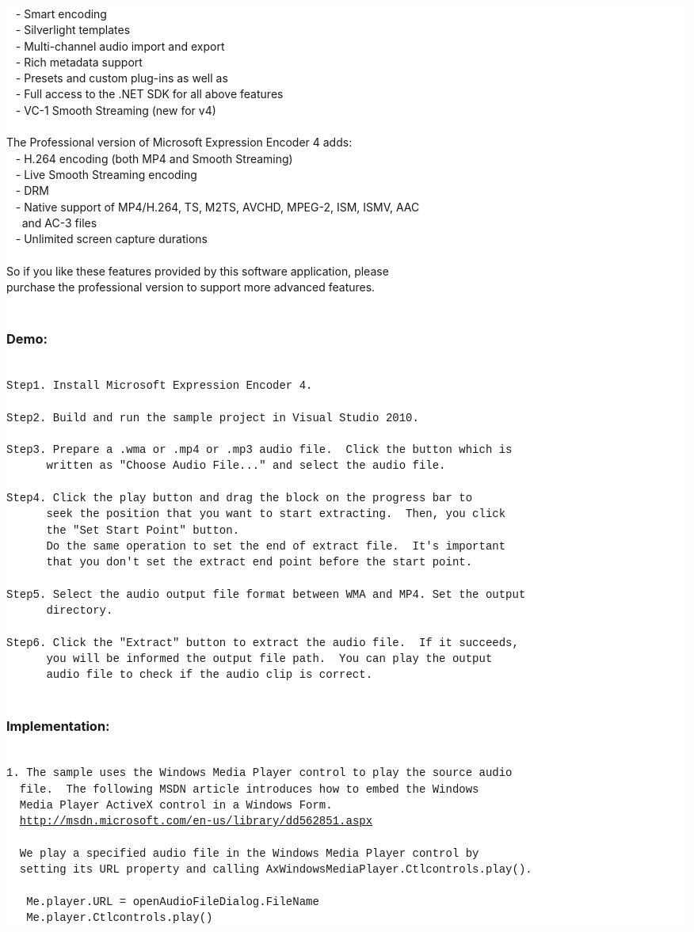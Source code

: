 &nbsp; &nbsp;- Smart encoding <br>
&nbsp; &nbsp;- Silverlight templates <br>
&nbsp; &nbsp;- Multi-channel audio import and export <br>
&nbsp; &nbsp;- Rich metadata support <br>
&nbsp; &nbsp;- Presets and custom plug-ins as well as <br>
&nbsp; &nbsp;- Full access to the .NET SDK for all above features <br>
&nbsp; &nbsp;- VC-1 Smooth Streaming (new for v4) <br>
<br>
The Professional version of Microsoft Expression Encoder 4 adds:<br>
&nbsp; &nbsp;- H.264 encoding (both MP4 and Smooth Streaming) <br>
&nbsp; &nbsp;- Live Smooth Streaming encoding <br>
&nbsp; &nbsp;- DRM <br>
&nbsp; &nbsp;- Native support of MP4/H.264, TS, M2TS, AVCHD, MPEG-2, ISM, ISMV, AAC
<br>
&nbsp; &nbsp; &nbsp;and AC-3 files<br>
&nbsp; &nbsp;- Unlimited screen capture durations <br>
<br>
So if you like these features provided by this software application, please <br>
purchase the professional version to support more advanced features.<br>
<br>
</p>
<h3>Demo:</h3>
<p style="font-family:Courier New"><br>
Step1. Install Microsoft Expression Encoder 4. <br>
<br>
Step2. Build and run the sample project in Visual Studio 2010. <br>
<br>
Step3. Prepare a .wma or .mp4 or .mp3 audio file. &nbsp;Click the button which is
<br>
&nbsp; &nbsp; &nbsp; written as &quot;Choose Audio File...&quot; and select the audio file.
<br>
<br>
Step4. Click the play button and drag the block on the progress bar to <br>
&nbsp; &nbsp; &nbsp; seek the position that you want to start extracting. &nbsp;Then, you click
<br>
&nbsp; &nbsp; &nbsp; the &quot;Set Start Point&quot; button.<br>
&nbsp; &nbsp; &nbsp; Do the same operation to set the end of extract file. &nbsp;It's important
<br>
&nbsp; &nbsp; &nbsp; that you don't set the extract end point before the start point.<br>
<br>
Step5. Select the audio output file format between WMA and MP4. Set the output <br>
&nbsp; &nbsp; &nbsp; directory.<br>
<br>
Step6. Click the &quot;Extract&quot; button to extract the audio file. &nbsp;If it succeeds,
<br>
&nbsp; &nbsp; &nbsp; you will be informed the output file path. &nbsp;You can play the output
<br>
&nbsp; &nbsp; &nbsp; audio file to check if the audio clip is correct. <br>
<br>
</p>
<h3>Implementation:</h3>
<p style="font-family:Courier New"><br>
1. The sample uses the Windows Media Player control to play the source audio <br>
&nbsp; file. &nbsp;The following MSDN article introduces how to embed the Windows
<br>
&nbsp; Media Player ActiveX control in a Windows Form.<br>
&nbsp; <a href="http://msdn.microsoft.com/en-us/library/dd562851.aspx" target="_blank">
http://msdn.microsoft.com/en-us/library/dd562851.aspx</a><br>
&nbsp; <br>
&nbsp; We play a specified audio file in the Windows Media Player control by <br>
&nbsp; setting its URL property and calling AxWindowsMediaPlayer.Ctlcontrols.play().<br>
<br>
&nbsp; &nbsp;Me.player.URL = openAudioFileDialog.FileName<br>
&nbsp; &nbsp;Me.player.Ctlcontrols.play()<br>